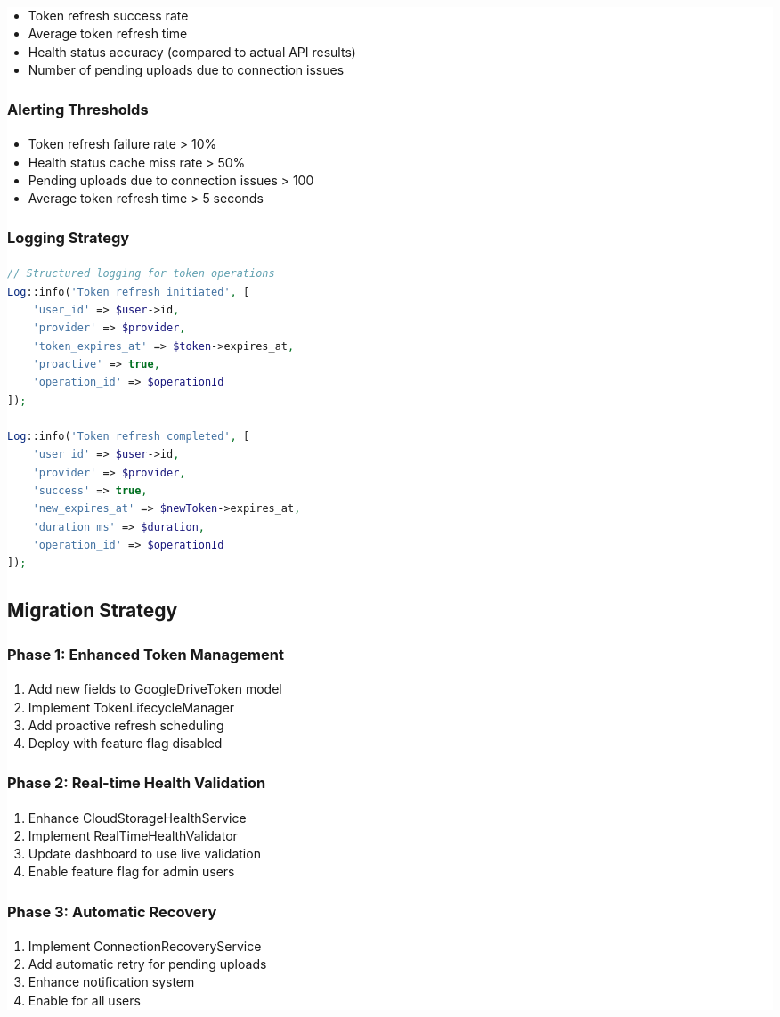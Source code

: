 - Token refresh success rate
- Average token refresh time
- Health status accuracy (compared to actual API results)
- Number of pending uploads due to connection issues

### Alerting Thresholds

- Token refresh failure rate > 10%
- Health status cache miss rate > 50%
- Pending uploads due to connection issues > 100
- Average token refresh time > 5 seconds

### Logging Strategy

```php
// Structured logging for token operations
Log::info('Token refresh initiated', [
    'user_id' => $user->id,
    'provider' => $provider,
    'token_expires_at' => $token->expires_at,
    'proactive' => true,
    'operation_id' => $operationId
]);

Log::info('Token refresh completed', [
    'user_id' => $user->id,
    'provider' => $provider,
    'success' => true,
    'new_expires_at' => $newToken->expires_at,
    'duration_ms' => $duration,
    'operation_id' => $operationId
]);
```

## Migration Strategy

### Phase 1: Enhanced Token Management
1. Add new fields to GoogleDriveToken model
2. Implement TokenLifecycleManager
3. Add proactive refresh scheduling
4. Deploy with feature flag disabled

### Phase 2: Real-time Health Validation
1. Enhance CloudStorageHealthService
2. Implement RealTimeHealthValidator
3. Update dashboard to use live validation
4. Enable feature flag for admin users

### Phase 3: Automatic Recovery
1. Implement ConnectionRecoveryService
2. Add automatic retry for pending uploads
3. Enhance notification system
4. Enable for all users
